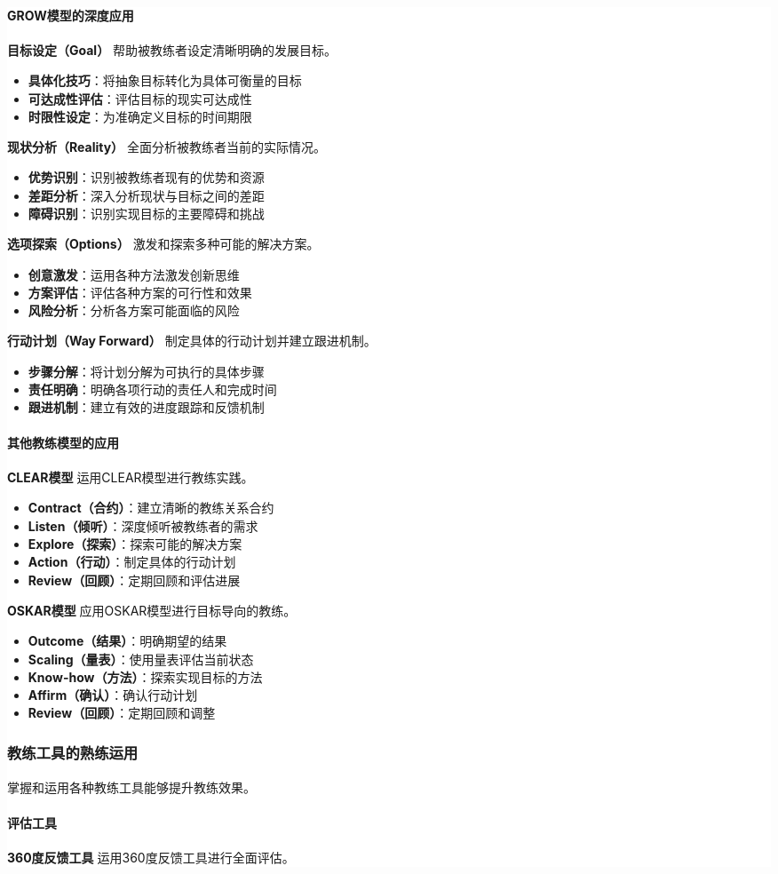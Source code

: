 #### GROW模型的深度应用

**目标设定（Goal）**
帮助被教练者设定清晰明确的发展目标。

- **具体化技巧**：将抽象目标转化为具体可衡量的目标
- **可达成性评估**：评估目标的现实可达成性
- **时限性设定**：为准确定义目标的时间期限

**现状分析（Reality）**
全面分析被教练者当前的实际情况。

- **优势识别**：识别被教练者现有的优势和资源
- **差距分析**：深入分析现状与目标之间的差距
- **障碍识别**：识别实现目标的主要障碍和挑战

**选项探索（Options）**
激发和探索多种可能的解决方案。

- **创意激发**：运用各种方法激发创新思维
- **方案评估**：评估各种方案的可行性和效果
- **风险分析**：分析各方案可能面临的风险

**行动计划（Way Forward）**
制定具体的行动计划并建立跟进机制。

- **步骤分解**：将计划分解为可执行的具体步骤
- **责任明确**：明确各项行动的责任人和完成时间
- **跟进机制**：建立有效的进度跟踪和反馈机制

#### 其他教练模型的应用

**CLEAR模型**
运用CLEAR模型进行教练实践。

- **Contract（合约）**：建立清晰的教练关系合约
- **Listen（倾听）**：深度倾听被教练者的需求
- **Explore（探索）**：探索可能的解决方案
- **Action（行动）**：制定具体的行动计划
- **Review（回顾）**：定期回顾和评估进展

**OSKAR模型**
应用OSKAR模型进行目标导向的教练。

- **Outcome（结果）**：明确期望的结果
- **Scaling（量表）**：使用量表评估当前状态
- **Know-how（方法）**：探索实现目标的方法
- **Affirm（确认）**：确认行动计划
- **Review（回顾）**：定期回顾和调整

### 教练工具的熟练运用

掌握和运用各种教练工具能够提升教练效果。

#### 评估工具

**360度反馈工具**
运用360度反馈工具进行全面评估。
